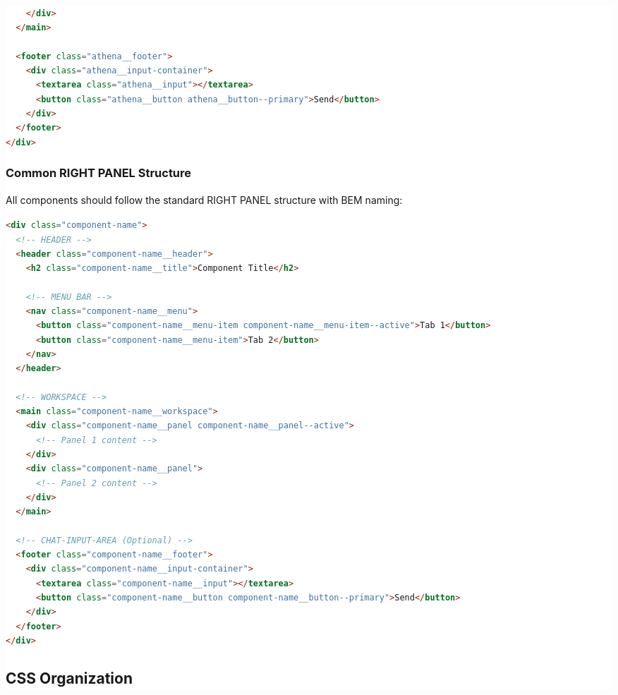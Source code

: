 ```html
    </div>
  </main>
  
  <footer class="athena__footer">
    <div class="athena__input-container">
      <textarea class="athena__input"></textarea>
      <button class="athena__button athena__button--primary">Send</button>
    </div>
  </footer>
</div>
```

### Common RIGHT PANEL Structure

All components should follow the standard RIGHT PANEL structure with BEM naming:

```html
<div class="component-name">
  <!-- HEADER -->
  <header class="component-name__header">
    <h2 class="component-name__title">Component Title</h2>
    
    <!-- MENU BAR -->
    <nav class="component-name__menu">
      <button class="component-name__menu-item component-name__menu-item--active">Tab 1</button>
      <button class="component-name__menu-item">Tab 2</button>
    </nav>
  </header>
  
  <!-- WORKSPACE -->
  <main class="component-name__workspace">
    <div class="component-name__panel component-name__panel--active">
      <!-- Panel 1 content -->
    </div>
    <div class="component-name__panel">
      <!-- Panel 2 content -->
    </div>
  </main>
  
  <!-- CHAT-INPUT-AREA (Optional) -->
  <footer class="component-name__footer">
    <div class="component-name__input-container">
      <textarea class="component-name__input"></textarea>
      <button class="component-name__button component-name__button--primary">Send</button>
    </div>
  </footer>
</div>
```

## CSS Organization

